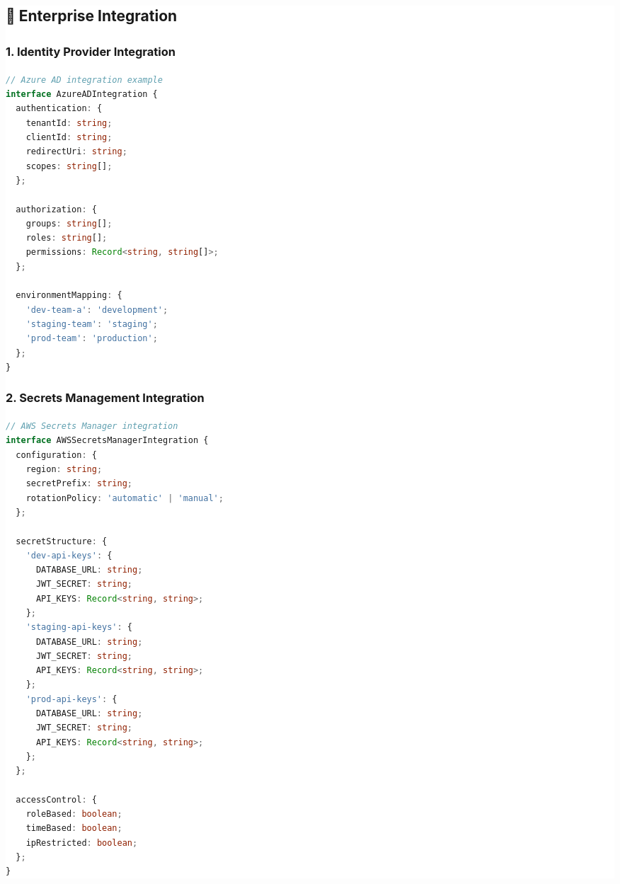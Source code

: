 ## 🏢 Enterprise Integration

### 1. Identity Provider Integration

```typescript
// Azure AD integration example
interface AzureADIntegration {
  authentication: {
    tenantId: string;
    clientId: string;
    redirectUri: string;
    scopes: string[];
  };
  
  authorization: {
    groups: string[];
    roles: string[];
    permissions: Record<string, string[]>;
  };
  
  environmentMapping: {
    'dev-team-a': 'development';
    'staging-team': 'staging';
    'prod-team': 'production';
  };
}
```

### 2. Secrets Management Integration

```typescript
// AWS Secrets Manager integration
interface AWSSecretsManagerIntegration {
  configuration: {
    region: string;
    secretPrefix: string;
    rotationPolicy: 'automatic' | 'manual';
  };
  
  secretStructure: {
    'dev-api-keys': {
      DATABASE_URL: string;
      JWT_SECRET: string;
      API_KEYS: Record<string, string>;
    };
    'staging-api-keys': {
      DATABASE_URL: string;
      JWT_SECRET: string;
      API_KEYS: Record<string, string>;
    };
    'prod-api-keys': {
      DATABASE_URL: string;
      JWT_SECRET: string;
      API_KEYS: Record<string, string>;
    };
  };
  
  accessControl: {
    roleBased: boolean;
    timeBased: boolean;
    ipRestricted: boolean;
  };
}
```